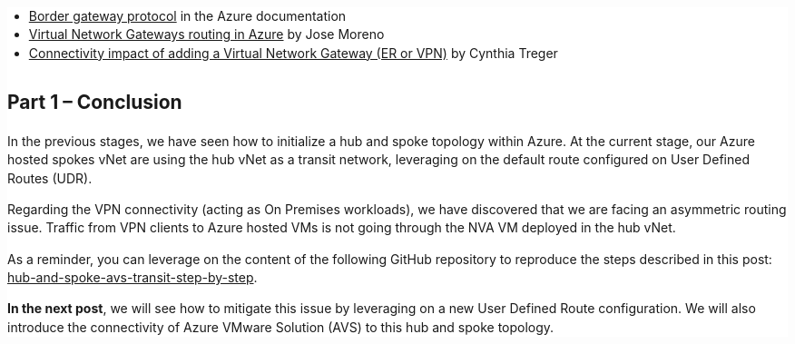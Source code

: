 * [Border gateway protocol](https://learn.microsoft.com/en-us/azure/virtual-network/virtual-networks-udr-overview#border-gateway-protocol) in the Azure documentation
* [Virtual Network Gateways routing in Azure](https://blog.cloudtrooper.net/2023/02/06/virtual-network-gateways-routing-in-azure/) by Jose Moreno
* [Connectivity impact of adding a Virtual Network Gateway (ER or VPN)](https://github.com/cynthiatreger/az-routing-guide-ep1-vnet-peering-and-virtual-network-gateways#12-connectivity-impact-of-adding-a-virtual-network-gateway-er-or-vpn) by Cynthia Treger

## Part 1 – Conclusion

In the previous stages, we have seen how to initialize a hub and spoke topology within Azure. At the current stage, our Azure hosted spokes vNet are using the hub vNet as a transit network, leveraging on the default route configured on User Defined Routes (UDR).

Regarding the VPN connectivity (acting as On Premises workloads), we have discovered that we are facing an asymmetric routing issue. Traffic from VPN clients to Azure hosted VMs is not going through the NVA VM deployed in the hub vNet.

As a reminder, you can leverage on the content of the following GitHub repository to reproduce the steps described in this post: [hub-and-spoke-avs-transit-step-by-step](https://github.com/lrivallain/azure-labs-and-scripts/tree/master/hub-and-spoke-avs-transit-step-by-step).

**In the next post**, we will see how to mitigate this issue by leveraging on a new User Defined Route configuration. We will also introduce the connectivity of Azure VMware Solution (AVS) to this hub and spoke topology.

